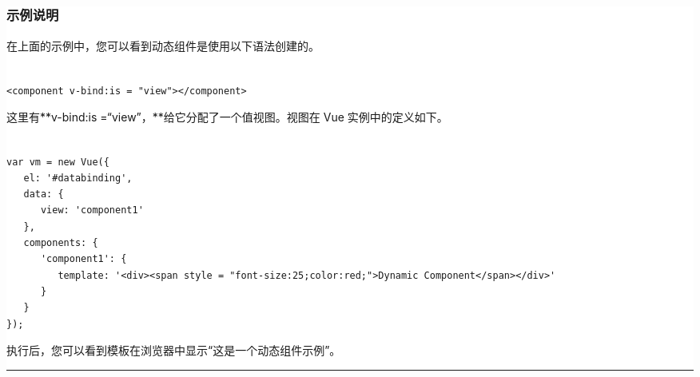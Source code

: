 ### 示例说明

在上面的示例中，您可以看到动态组件是使用以下语法创建的。

```

<component v-bind:is = "view"></component>

```

这里有**v-bind:is =“view”，**给它分配了一个值视图。视图在 Vue 实例中的定义如下。

```

var vm = new Vue({
   el: '#databinding',
   data: {
      view: 'component1'
   },
   components: {
      'component1': {
         template: '<div><span style = "font-size:25;color:red;">Dynamic Component</span></div>'
      }
   }
});

```

执行后，您可以看到模板在浏览器中显示“这是一个动态组件示例”。

* * *